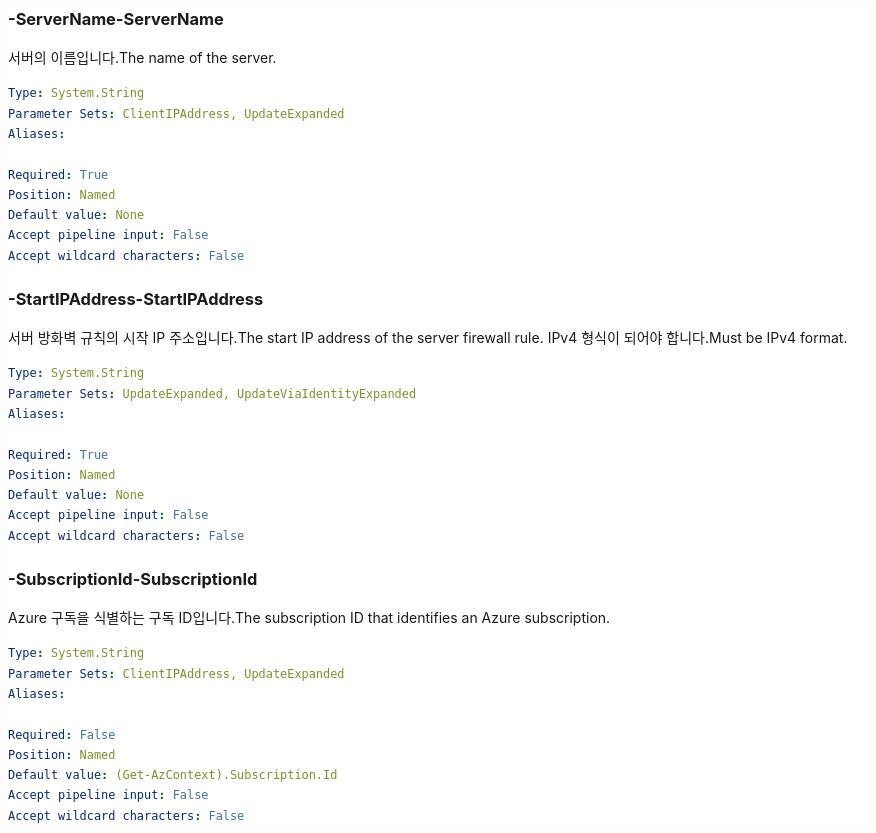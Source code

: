 ### <span data-ttu-id="65473-138">-ServerName</span><span class="sxs-lookup"><span data-stu-id="65473-138">-ServerName</span></span>
<span data-ttu-id="65473-139">서버의 이름입니다.</span><span class="sxs-lookup"><span data-stu-id="65473-139">The name of the server.</span></span>

```yaml
Type: System.String
Parameter Sets: ClientIPAddress, UpdateExpanded
Aliases:

Required: True
Position: Named
Default value: None
Accept pipeline input: False
Accept wildcard characters: False
```

### <span data-ttu-id="65473-140">-StartIPAddress</span><span class="sxs-lookup"><span data-stu-id="65473-140">-StartIPAddress</span></span>
<span data-ttu-id="65473-141">서버 방화벽 규칙의 시작 IP 주소입니다.</span><span class="sxs-lookup"><span data-stu-id="65473-141">The start IP address of the server firewall rule.</span></span>
<span data-ttu-id="65473-142">IPv4 형식이 되어야 합니다.</span><span class="sxs-lookup"><span data-stu-id="65473-142">Must be IPv4 format.</span></span>

```yaml
Type: System.String
Parameter Sets: UpdateExpanded, UpdateViaIdentityExpanded
Aliases:

Required: True
Position: Named
Default value: None
Accept pipeline input: False
Accept wildcard characters: False
```

### <span data-ttu-id="65473-143">-SubscriptionId</span><span class="sxs-lookup"><span data-stu-id="65473-143">-SubscriptionId</span></span>
<span data-ttu-id="65473-144">Azure 구독을 식별하는 구독 ID입니다.</span><span class="sxs-lookup"><span data-stu-id="65473-144">The subscription ID that identifies an Azure subscription.</span></span>

```yaml
Type: System.String
Parameter Sets: ClientIPAddress, UpdateExpanded
Aliases:

Required: False
Position: Named
Default value: (Get-AzContext).Subscription.Id
Accept pipeline input: False
Accept wildcard characters: False
```
